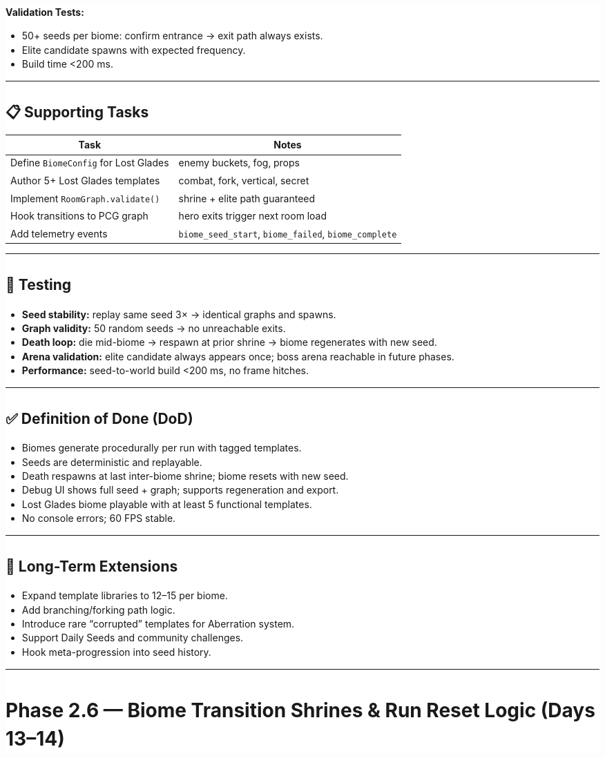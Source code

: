 **Validation Tests:**
- 50+ seeds per biome: confirm entrance → exit path always exists.  
- Elite candidate spawns with expected frequency.  
- Build time <200 ms.  

---

## 📋 Supporting Tasks
| Task | Notes |
|------|-------|
| Define `BiomeConfig` for Lost Glades | enemy buckets, fog, props |
| Author 5+ Lost Glades templates | combat, fork, vertical, secret |
| Implement `RoomGraph.validate()` | shrine + elite path guaranteed |
| Hook transitions to PCG graph | hero exits trigger next room load |
| Add telemetry events | `biome_seed_start`, `biome_failed`, `biome_complete` |

---

## 🧪 Testing
- **Seed stability:** replay same seed 3× → identical graphs and spawns.  
- **Graph validity:** 50 random seeds → no unreachable exits.  
- **Death loop:** die mid-biome → respawn at prior shrine → biome regenerates with new seed.  
- **Arena validation:** elite candidate always appears once; boss arena reachable in future phases.  
- **Performance:** seed-to-world build <200 ms, no frame hitches.  

---

## ✅ Definition of Done (DoD)
- Biomes generate procedurally per run with tagged templates.  
- Seeds are deterministic and replayable.  
- Death respawns at last inter-biome shrine; biome resets with new seed.  
- Debug UI shows full seed + graph; supports regeneration and export.  
- Lost Glades biome playable with at least 5 functional templates.  
- No console errors; 60 FPS stable.  

---

## 🔮 Long-Term Extensions
- Expand template libraries to 12–15 per biome.  
- Add branching/forking path logic.  
- Introduce rare “corrupted” templates for Aberration system.  
- Support Daily Seeds and community challenges.  
- Hook meta-progression into seed history.  

---

# Phase 2.6 — Biome Transition Shrines & Run Reset Logic (Days 13–14)
